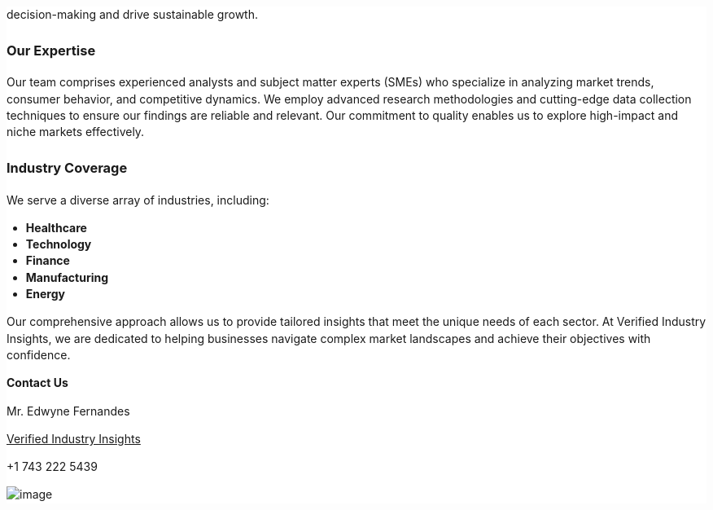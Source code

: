decision-making and drive sustainable growth.</p><h3>Our Expertise</h3><p>Our team comprises experienced analysts and subject matter experts (SMEs) who specialize in analyzing market trends, consumer behavior, and competitive dynamics. We employ advanced research methodologies and cutting-edge data collection techniques to ensure our findings are reliable and relevant. Our commitment to quality enables us to explore high-impact and niche markets effectively.</p><h3>Industry Coverage</h3><p>We serve a diverse array of industries, including:</p><ul><li><strong>Healthcare</strong></li><li><strong>Technology</strong></li><li><strong>Finance</strong></li><li><strong>Manufacturing</strong></li><li><strong>Energy</strong></li></ul><p>Our comprehensive approach allows us to provide tailored insights that meet the unique needs of each sector. At Verified Industry Insights, we are dedicated to helping businesses navigate complex market landscapes and achieve their objectives with confidence.</p><p><strong>Contact Us</strong></p><p>Mr. Edwyne Fernandes</p><p><a href="https://www.verifiedindustryinsights.com/">Verified Industry Insights</a></p><p>+1 743 222 5439</p>
![image](https://github.com/user-attachments/assets/22216d50-b26f-40eb-b1fb-58bfaabe95b8)
